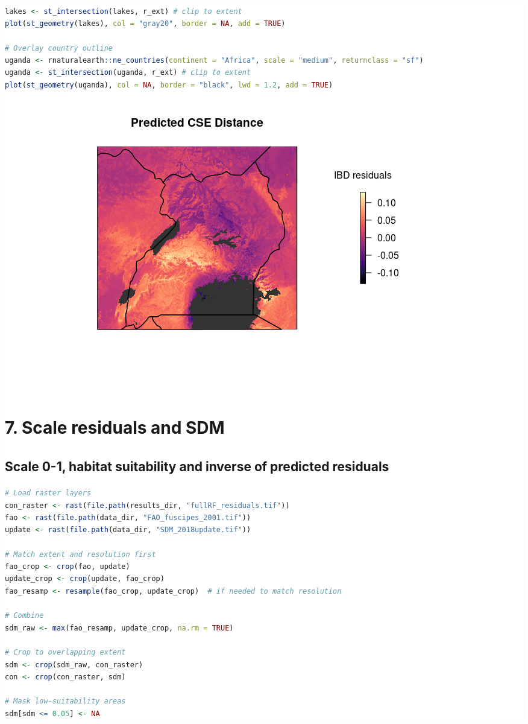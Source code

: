 ``` r
lakes <- st_intersection(lakes, r_ext) # clip to extent
plot(st_geometry(lakes), col = "gray20", border = NA, add = TRUE)

# Overlay country outline
uganda <- rnaturalearth::ne_countries(continent = "Africa", scale = "medium", returnclass = "sf")
uganda <- st_intersection(uganda, r_ext) # clip to extent
plot(st_geometry(uganda), col = NA, border = "black", lwd = 1.2, add = TRUE)
```

![](05a_RFmodel_full_files/figure-gfm/plot-projection-1.png)

# 7. Scale residuals and SDM

## Scale 0-1, habitat suitability and inverse of predicted residuals

``` r
# Load raster layers
con_raster <- rast(file.path(results_dir, "fullRF_residuals.tif"))
fao <- rast(file.path(data_dir, "FAO_fuscipes_2001.tif"))
update <- rast(file.path(data_dir, "SDM_2018update.tif"))

# Match extent and resolution first
fao_crop <- crop(fao, update)
update_crop <- crop(update, fao_crop)
fao_resamp <- resample(fao_crop, update_crop)  # if needed to match resolution

# Combine
sdm_raw <- max(fao_resamp, update_crop, na.rm = TRUE)

# Crop to overlapping extent
sdm <- crop(sdm_raw, con_raster)
con <- crop(con_raster, sdm)

# Mask low-suitability areas
sdm[sdm <= 0.05] <- NA


```